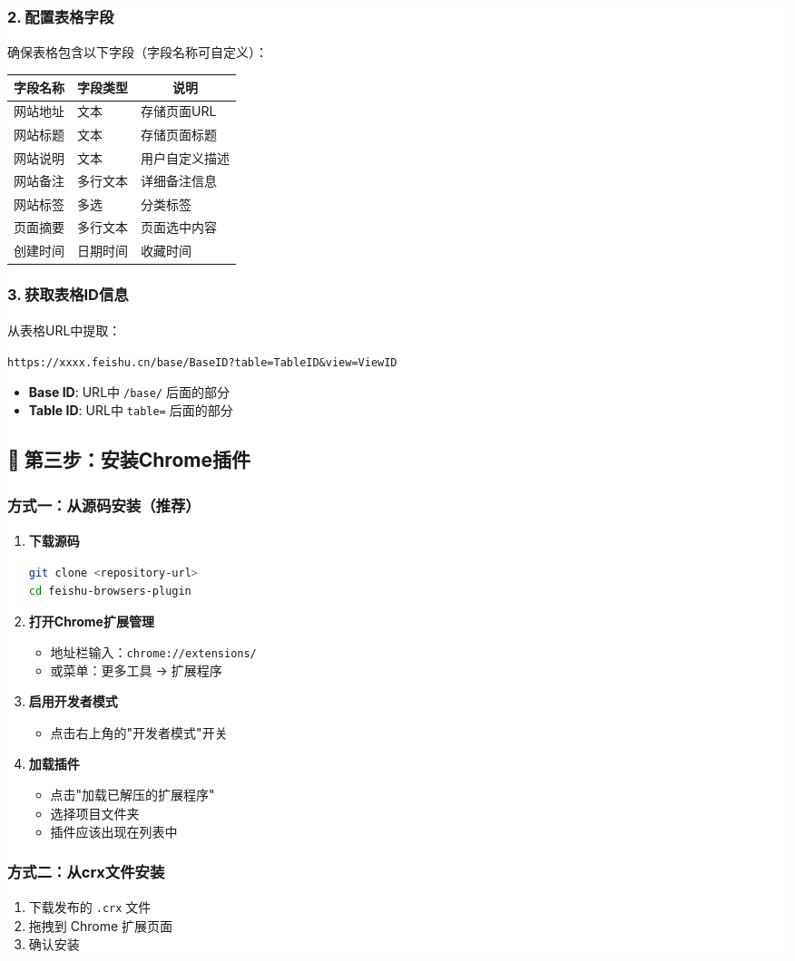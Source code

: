 ### 2. 配置表格字段

确保表格包含以下字段（字段名称可自定义）：

| 字段名称 | 字段类型 | 说明 |
|---------|----------|------|
| 网站地址 | 文本 | 存储页面URL |
| 网站标题 | 文本 | 存储页面标题 |
| 网站说明 | 文本 | 用户自定义描述 |
| 网站备注 | 多行文本 | 详细备注信息 |
| 网站标签 | 多选 | 分类标签 |
| 页面摘要 | 多行文本 | 页面选中内容 |
| 创建时间 | 日期时间 | 收藏时间 |

### 3. 获取表格ID信息

从表格URL中提取：
```
https://xxxx.feishu.cn/base/BaseID?table=TableID&view=ViewID
```
- **Base ID**: URL中 `/base/` 后面的部分
- **Table ID**: URL中 `table=` 后面的部分

## 💾 第三步：安装Chrome插件

### 方式一：从源码安装（推荐）

1. **下载源码**
   ```bash
   git clone <repository-url>
   cd feishu-browsers-plugin
   ```

2. **打开Chrome扩展管理**
   - 地址栏输入：`chrome://extensions/`
   - 或菜单：更多工具 → 扩展程序

3. **启用开发者模式**
   - 点击右上角的"开发者模式"开关

4. **加载插件**
   - 点击"加载已解压的扩展程序"
   - 选择项目文件夹
   - 插件应该出现在列表中

### 方式二：从crx文件安装

1. 下载发布的 `.crx` 文件
2. 拖拽到 Chrome 扩展页面
3. 确认安装
